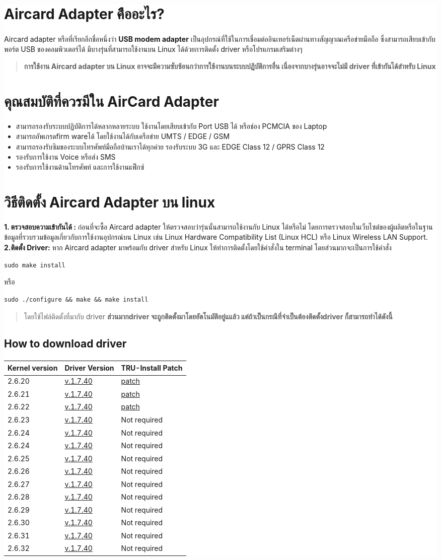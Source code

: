 ﻿#  Aircard Adapter คืืออะไร?
Aircard adapter หรือที่เรียกอีกชื่อหนึ่งว่า **USB modem adapter** เป็นอุปกรณ์ที่ใช้ในการเชื่อมต่ออินเทอร์เน็ตผ่านทางสัญญาณเครือข่ายมือถือ ซึ่งสามารถเสียบเข้ากับพอร์ต USB ของคอมพิวเตอร์ได้ มีบางรุ่นที่สามารถใช้งานบน Linux ได้ด้วยการติดตั้ง driver หรือโปรแกรมเสริมต่างๆ
> **การใช้งาน Aircard adapter บน Linux อาจจะมีความซับซ้อนกว่าการใช้งานบนระบบปฏิบัติการอื่น เนื่องจากบางรุ่นอาจจะไม่มี driver ที่เข้ากันได้สำหรับ Linux**


# คุณสมบัติที่ควรมีใน AirCard Adapter

 - สามารถรองรับระบบปฏิบัติการได้หลากหลายระบบ ใช้งานโดยเสียบเข้ากับ Port USB ได้ หรือช่อง PCMCIA ของ Laptop 
 -   สามารถอัพเกรดfirm wareได้ โดยใช้งานได้กับเครือข่าย UMTS / EDGE / GSM
 -   สามารถรองรับซิมของระบบโทรศัพท์มือถือบ้านเราได้ทุกค่าย รองรับระบบ 3G  และ EDGE Class 12  / GPRS Class 12 
 -   รองรับการใช้งาน Voice หรือส่ง SMS
 -   รองรับการใช้งานด้านโทรศัพท์ และการใช้งานแฟ็กซ์

# วิธีติดตั้ง Aircard Adapter บน linux

 **1. ตรวจสอบความเข้ากันได้ :** ก่อนที่จะซื้อ Aircard adapter ให้ตรวจสอบว่ารุ่นนั้นสามารถใช้งานกับ Linux ได้หรือไม่ โดยการตรวจสอบในเว็บไซต์ของผู้ผลิตหรือในฐานข้อมูลที่รวบรวมข้อมูลเกี่ยวกับการใช้งานอุปกรณ์บน Linux เช่น Linux Hardware Compatibility List (Linux HCL) หรือ Linux Wireless LAN Support.
 **2.ติดตั้ง Driver:** หาก Aircard adapter มาพร้อมกับ driver สำหรับ Linux ให้ทำการติดตั้งโดยใช้คำสั่งใน terminal โดยส่วนมากจะเป็นการใช้คำสั่ง
 
    sudo make install

   หรือ
   

    sudo ./configure && make && make install
>โดยใช้ไฟล์ติดตั้งที่มากับ driver
>**ส่วนมากdriver จะถูกติดตั้งมาโดยอัตโนมัติอยู่แแล้ว แต่ถ้าเป็นกรณีที่จำเป็นต้องติดตั้งdriver ก็สามารถทำได้ดังนี้**
## How to download driver

|      ****Kernel version****          |****Driver Version****                        |****TRU-Install Patch****                       |
|----------------|-------------------------------|-----------------------------|
|2.6.20|[v.1.7.40](https://www.downloads.netgear.com/files/aircard/v1.7.40_kernel-2.6.32.serial.tar)          |[patch](https://www.downloads.netgear.com/files/aircard/patch-swoc-temp-unusualdevs-only.zip)           |
|2.6.21          |[v.1.7.40](https://www.downloads.netgear.com/files/aircard/v1.7.40_kernel-2.6.32.serial.tar)          |[patch](https://www.downloads.netgear.com/files/aircard/patch-swoc-temp-unusualdevs-only.zip)          |
|2.6.22       |[v.1.7.40](https://www.downloads.netgear.com/files/aircard/v1.7.40_kernel-2.6.32.serial.tar)|[patch](https://www.downloads.netgear.com/files/aircard/patch-swoc-temp-unusualdevs-only.zip)|
|2.6.23       |[v.1.7.40](https://www.downloads.netgear.com/files/aircard/v1.7.40_kernel-2.6.32.serial.tar)|Not required
|2.6.24       |[v.1.7.40](https://www.downloads.netgear.com/files/aircard/v1.7.40_kernel-2.6.32.serial.tar)|Not required
|2.6.24       |[v.1.7.40](https://www.downloads.netgear.com/files/aircard/v1.7.40_kernel-2.6.32.serial.tar)|Not required
|2.6.25       |[v.1.7.40](https://www.downloads.netgear.com/files/aircard/v1.7.40_kernel-2.6.32.serial.tar)|Not required
|2.6.26       |[v.1.7.40](https://www.downloads.netgear.com/files/aircard/v1.7.40_kernel-2.6.32.serial.tar)|Not required
|2.6.27       |[v.1.7.40](https://www.downloads.netgear.com/files/aircard/v1.7.40_kernel-2.6.32.serial.tar)|Not required
|2.6.28       |[v.1.7.40](https://www.downloads.netgear.com/files/aircard/v1.7.40_kernel-2.6.32.serial.tar)|Not required
|2.6.29       |[v.1.7.40](https://www.downloads.netgear.com/files/aircard/v1.7.40_kernel-2.6.32.serial.tar)|Not required
|2.6.30       |[v.1.7.40](https://www.downloads.netgear.com/files/aircard/v1.7.40_kernel-2.6.32.serial.tar)|Not required
|2.6.31       |[v.1.7.40](https://www.downloads.netgear.com/files/aircard/v1.7.40_kernel-2.6.32.serial.tar)|Not required
|2.6.32       |[v.1.7.40](https://www.downloads.netgear.com/files/aircard/v1.7.40_kernel-2.6.32.serial.tar)|Not required